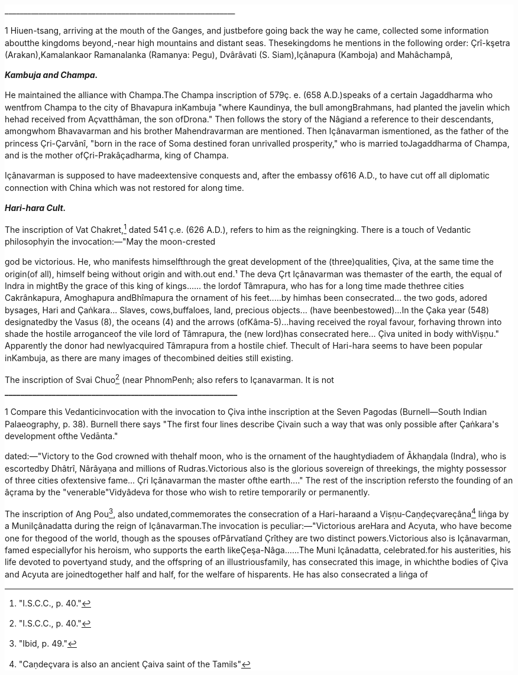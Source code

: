 \_\_\_\_\_\_\_\_\_\_\_\_\_\_\_\_\_\_\_\_\_\_\_\_\_\_\_\_\_\_\_\_\_\_\_\_\_\_\_\_\_\_\_\_\_\_\_\_\_\_\_\_\_\_\_\_\_\_\_\_\_

 1 Hiuen-tsang, arriving at the mouth of the Ganges, and justbefore going back the way he came, collected some information aboutthe kingdoms beyond,-near high mountains and distant seas. Thesekingdoms he mentions in the following order: Çrî-kşetra (Arakan),Kamalankaor Ramanalanka (Ramanya: Pegu), Dvârâvati (S. Siam),Içânapura (Kamboja) and Mahâchampâ,

***Kambuja and Champa.***

 He maintained the alliance with Champa.The Champa inscription of 579ç. e. (658 A.D.)speaks of a certain Jagaddharma who wentfrom Champa to the city of Bhavapura inKambuja "where Kaundinya, the bull amongBrahmans, had planted the javelin which hehad received from Açvatthâman, the son ofDrona." Then follows the story of the Nâgiand a reference to their descendants, amongwhom Bhavavarman and his brother Mahendravarman are mentioned. Then Içânavarman ismentioned, as the father of the princess Çri-Çarvânî, "born in the race of Soma destined foran unrivalled prosperity," who is married toJagaddharma of Champa, and is the mother ofÇri-Prakâçadharma, king of Champa.

 Içânavarman is supposed to have madeextensive conquests and, after the embassy of616 A.D., to have cut off all diplomatic connection with China which was not restored for along time.

***Hari-hara Cult.***

 The inscription of Vat Chakret,[^40] dated 541 ç.e. (626 A.D.), refers to him as the reigningking. There is a touch of Vedantic philosophyin the invocation:—"May the moon-crested

god be victorious. He, who manifests himselfthrough the great development of the (three)qualities, Çiva, at the same time the origin(of all), himself being without origin and with.out end.¹ The deva Çrt Içânavarman was themaster of the earth, the equal of Indra in mightBy the grace of this king of kings...... the lordof Tâmrapura, who has for a long time made thethree cities Cakrânkapura, Amoghapura andBhîmapura the ornament of his feet.....by himhas been consecrated... the two gods, adored bysages, Hari and Çaṅkara... Slaves, cows,buffaloes, land, precious objects... (have beenbestowed)...In the Çaka year (548) designatedby the Vasus (8), the oceans (4) and the arrows (ofKâma-5)...having received the royal favour, forhaving thrown into shade the hostile arroganceof the vile lord of Tâmrapura, the (new lord)has consecrated here... Çiva united in body withViṣṇu." Apparently the donor had newlyacquired Tâmrapura from a hostile chief. Thecult of Hari-hara seems to have been popular inKambuja, as there are many images of thecombined deities still existing.

 The inscription of Svai Chuo[^40] (near PhnomPenh; also refers to Içanavarman. It is not  
**\_\_\_\_\_\_\_\_\_\_\_\_\_\_\_\_\_\_\_\_\_\_\_\_\_\_\_\_\_\_\_\_\_\_\_\_\_\_\_\_\_\_\_\_\_\_\_\_\_\_\_\_\_\_\_\_\_\_\_**

 1 Compare this Vedanticinvocation with the invocation to Çiva inthe inscription at the Seven Pagodas (Burnell—South Indian Palaeography, p. 38). Burnell there says "The first four lines describe Çivain such a way that was only possible after Çaṅkara's development ofthe Vedānta."

dated:—"Victory to the God crowned with thehalf moon, who is the ornament of the haughtydiadem of Âkhaṇḍala (Indra), who is escortedby Dhâtrî, Nârâyaṇa and millions of Rudras.Victorious also is the glorious sovereign of threekings, the mighty possessor of three cities ofextensive fame... Çri Içânavarman the master ofthe earth...." The rest of the inscription refersto the founding of an âçrama by the "venerable"Vidyâdeva for those who wish to retire temporarily or permanently.

 The inscription of Ang Pou[^63], also undated,commemorates the consecration of a Hari-haraand a Viṣṇu-Caṇḍeçvareçâna[^64] liṅga by a MuniIçânadatta during the reign of Içânavarman.The invocation is peculiar:—"Victorious areHara and Acyuta, who have become one for thegood of the world, though as the spouses ofPârvatîand Çrîthey are two distinct powers.Victorious also is Içânavarman, famed especiallyfor his heroism, who supports the earth likeÇeşa-Nâga......The Muni Içânadatta, celebrated.for his austerities, his life devoted to povertyand study, and the offspring of an illustriousfamily, has consecrated this image, in whichthe bodies of Çiva and Acyuta are joinedtogether half and half, for the welfare of hisparents. He has also consecrated a liṅga of


[^1]: "Prof, Sylvain Lévi, Ptolomé, Le Niddesa et La Brihat Kathâ, Etudes Asiatiques, 1925."
[^2]: " M. Goloubieff, Introduction a la connaissance d'Angkor, 1992."
[^3]: "M. Finot, L'Epigraphie Indo-chinoise, B.E.F.E.O., t. xv, p. 113 and seq"
[^4]: "Pelliot, Le Fonnan, p. 275 (B.B.F.E.0., t. iii
[^5]: "Inscr, of Mi So'n, No. III, B E,F.E.O., IV, 919,"
[^6]: "Finot, Sur quelques Traditions Indo-Chinoises, Bul, de C. Arch.. de l'Indochine, 1910, p. 32."
[^7]: "Aymonier, Une notice sur le Cambodge (the introduction to his Dictionnaire Fracais-Cambodgien, 1874
[^8]: "G. Ferrand, L'Empire Sumatranais de Çrivijaya, p. 11."
[^9]: "Dr. Vogel, The Yupa Inscriptions of King Mulavarman from Kutei (E. Borneo
[^10]: "Etudes Cambodgiennes, B. E. F. E. O., t. xi, p. 398."
[^11]: "Ibid."
[^12]: "B.E.F.E.O., t ii., p. 145—Memoires de Tcheou Ta-Kouan."
[^13]: "Sur Quelques Traditions Indo-Chinoises, Bul. de Com. Arch, de I'Indo-Chine, 1911, p. 34."
[^14]: "Aymonier, Hist, de l'Ancien Cambodge, p. 11."
[^15]: "Sur Quelques Traditions Indo-chinoises, B.C.A.I., 1911, p. 36."
[^16]: "G. Maspero, Le Royaume de Champa, p. 58."
[^17]: "Bulletin Critique, Toung-pao, 1912, a criticism of Hirth and Rockhill's Chau Ju-Kua."
[^18]: "G. Ferrand, Journ. Asiatique, 1916, pp. 521-530."
[^19]: "Explorations et misalone de Doudard de Lagree, p. 10,"
[^20]: "Pelliot. Quelques Textes Chinoises concernant l'Indo-chine Hindanisée, Etudes Asiatiques, 1925, t. ii, pp. 247-248."
[^21]: "Pelliot's Le Faunan is the main authority for this chapter. See B.E.F.E.O., t. iii, p. 248 et seq."
[^22]: "Pelliot, Le Founan, p. 279."
[^23]: "Pelliot, Le Founan, pp. 277-278 (B.E.F.E.O., t. iii
[^24]: " Ibid, p. 292."
[^25]: "Prof. Sylvain Levi, Ptolemée, Le Niddesa et La Brhantkatha, Etudes Asiatiques (1925
[^26]: "Palliot, Le Founan, p. 271."
[^27]: "Ibid, p 303."
[^28]: "Prof. Sylvain Levi on Les Murundas in Melanges, Charles de Harlez, pp. 176-185. "
[^29]: "Le Founan, p. 303."
[^30]: "Le Founan, p. 254."
[^31]: "The chronicles which refer to Linyi Champs
[^32]: "Nanjo, Catalogue, Appendix II. Nos. 101 and 102, quoted in Le Founan, pp. 284, 285."
[^33]: "Le Funan, p. 272."
[^34]: "Ibid, p. 274."
[^35]: "I-tsing, ed. by Takakssu, p. 10."
[^36]: "Ed. by Coedes, J. A., May-June, 1909."
[^37]: "Ed by Coedes, B.E.F.E.O. (Jan-June
[^38]: "B.E.F.E.O., t. III p. 445."
[^39]: "Ibid, p. 212."
[^40]: "I.S.C.C., p. 40."
[^41]: "I.S.C.C., XI, p. 67, stanza 5."
[^42]: "Ibid, IV, p. 30,"
[^43]: "Barth's article inscriptions Sanscrites du Cambodge, J.A. (1882
[^44]: "Kern, quoted by Barth, p. 12, I.S.C.C."
[^45]: "Vogel, Inscr. of Malavarman (Bijdragen tot de taal land..vanNederlandsch Indie, 1918
[^46]: "I.S.C.C., pp. 3-5."
[^47]: "I.S.C.C., p. 28."
[^48]: "I.S.C.C., p. 30."
[^49]: "This portion is illegible."
[^50]: "The rest is missing."
[^51]: "I.S.C.C., p. 24."
[^52]: "I.S.C.C., pp. 13-14."
[^53]: "Cf., Raghuvamça, stanza 54, Canto IV."
[^54]: "Inscr. of Mi-son, Finot, Notes d'epigraphie, p. 132(B.E.F.E.O., T.V., p. 920
[^55]: "B. E. F. E. O., t. iii, p. 445."
[^56]: "The first part of the inscription is partially effaced."
[^57]: "B. E. F. E.O., t. iii, p. 212."
[^58]: "I. S. C. C., p. 67, stanza 8."
[^59]: "I. S. C. C., pp. 34-36."
[^60]: "The name however may be simply Vidyabindu."
[^63]: "Ibid, p. 49."
[^64]: "Caṇdeçvara is also an ancient Çaiva saint of the Tamils"
[^65]: "B.E.F.E.O., IV, 691."
[^66]: "Aymonier, who thinks that Chen-la was simply a later namefor Funan, mentions this king as Jayavarman II."
[^67]: "I.S.C.C., pp. 61-62."
[^68]: "Probably this means that Mahendravarman was a peaceful monarch who preserved what his warlikepredecessors had won."
[^69]: "Aymonier, Le Cambodge, T. I., p. 442."
[^70]: "I.S.C.C.., p. 57."
[^71]: "One of the heroes of the solar race who is also celebrated by Kâlidâsa in his Raghuvaṃça, Canto I."
[^72]: "This allution to Artha-Çâstra in an early Kambuja inscription is Interesting."
[^73]: "I.S.C.C., pp. 66-68."
[^74]: "Dharma is represented as a bull which had four feet in theSatya Yuga but which in each succeeding Yuga lost a foot."
[^75]: "M. Coedes, Etudes Cambodgiennes, B.E.F.E.O., T. XI, 1911."
[^76]: "See I.S.C.C., pp. 356-364."
[^77]: "I.S.C.C., p. 208."
[^78]: "I.S.C.C.,p. 245."
[^79]: "Maspero, Le Royanme du Champa, p 130."
[^80]: "G. Ferrand. L'Empire Sumatranais de Crivijaya, pp. 59-61."
[^81]: "Notes d'Epigraphie, B.E.F.E.O., III, p. 641."
[^82]: "Finot thought (before 1918
[^83]: "W. Fruin Mees, Geschiedanis van Java (Hindoetijdperk
[^84]: "B.E.F.E,O., t. iv, p. 675."
[^85]: "Aymonier, Le Cambodge, Vol. I, p. 305."
[^86]: "Aymonier, Histoire de l'Ancien Cambodge, 1920, p. 50."
[^87]: "B.E.F.E.O., 1923, p. 418."
[^88]: "B.E.F.E.O..t. XXIV, p. 583."
[^89]: "Finot, Notes d'Epigraphie, B.E.F.E.O., t. XV, pp. 70-71, Khmerportion."
[^91]: "In another passage of this inscription (Stanza 28-A
[^92]: "Finot, B.E.F.E.O., f. IV, p. 83."
[^93]: "Tijdschrift Bat. Gen., Deel, Ixiv, 1924, article by Dr. Bosch."
[^94]: "Canggala inscription of Central Java of 654.ç.e."
[^95]: "I.S.C.C., p. 343, stanza 8."
[^96]: "I. S. C. C., p. 364, stanza 2"
[^97]: "Aymonier, Le Cambodge, 1. p. 307."
[^98]: "I. S. C. C., pp. 533 and 534."
[^99]: "I. S. C. C., p. 343."
[^100]: "Les Inscriptions du Cambodge, Rapport par M. Bergaigne, PP. 27-28."
[^101]: "Aymonier, Le Cambodge, tome II, p. 394."
[^102]: "Ibid, t. 1, p. 421."
[^103]: "Aymonier, Le Cambodge, t. 1, p. 430 ei seq."
[^104]: "Aymonior, L'Ancien Cambodge, 1920, pp. 63-75, for the capitals of Jayavarman II."
[^105]: "See Aymonier, Le Cambodge, t. ii., p. 337. "
[^106]: "Aymonier, Le Cambodge, t. i, pp. 459-461."
[^107]: "Legendes Cambodgiennes, Monad, p. 129 et seg., and Aymonier, Textes Khmers and Legendes Cambodgiennes. "
[^108]: " G. Maspero, L'Empire Khmer, p. 31."
[^109]: "Aymonier, Le Cambodge, i, p. 421."
[^110]: " B.E.F.E.O., t. xv, No. 2, p. 88. "
[^111]: "Coedes, Etude Camb, No. XI. B.E.F.E.O., t. xiii., vi. "
[^112]: " I.S.C.C., p. 365, Stanza II."
[^113]: "I.S.C.C., p. 306, Stanza III et seq. "